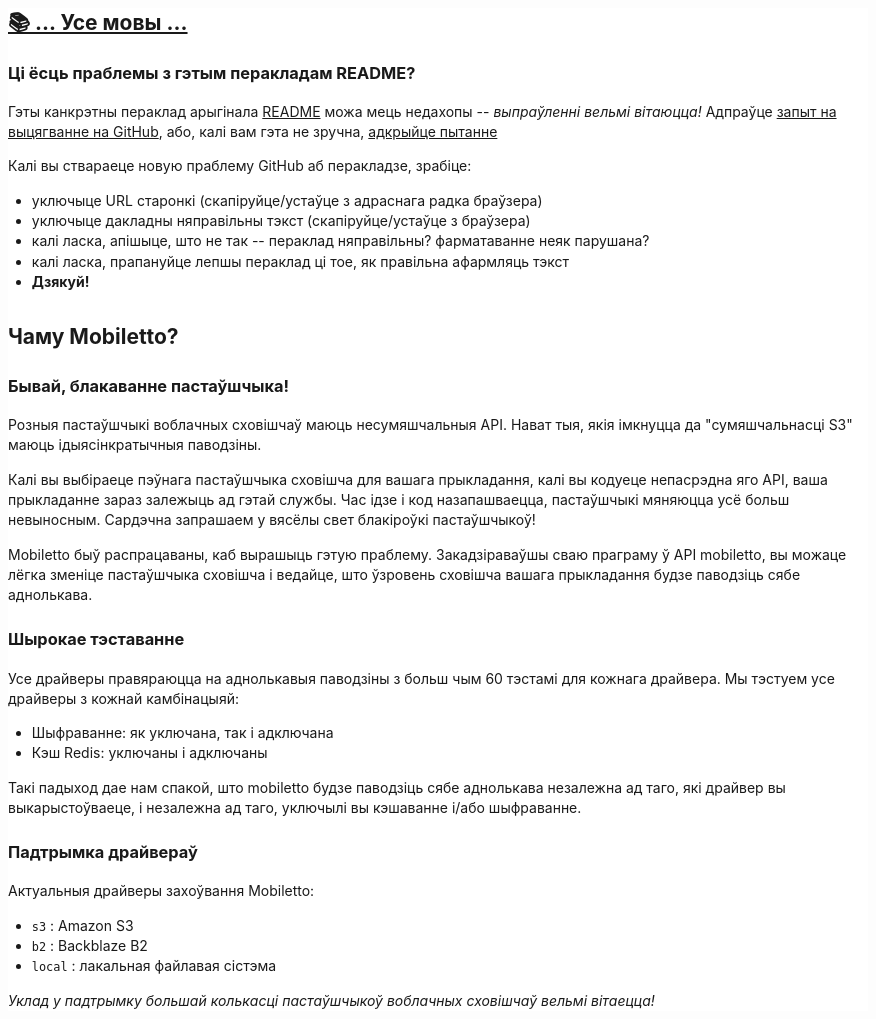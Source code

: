 
 **[📚 ... Усе мовы ...](../README.md)**
 ----

 ### Ці ёсць праблемы з гэтым перакладам README?
 Гэты канкрэтны пераклад арыгінала [README](https://github.com/cobbzilla/mobiletto/blob/master/README.md)
 можа мець недахопы -- *выпраўленні вельмі вітаюцца!* Адпраўце [запыт на выцягванне на GitHub](https://github.com/cobbzilla/mobiletto/pulls),
 або, калі вам гэта не зручна, [адкрыйце пытанне](https://github.com/cobbzilla/mobiletto/issues)

 Калі вы ствараеце новую праблему GitHub аб перакладзе, зрабіце:
 * уключыце URL старонкі (скапіруйце/устаўце з адраснага радка браўзера)
 * уключыце дакладны няправільны тэкст (скапіруйце/устаўце з браўзера)
 * калі ласка, апішыце, што не так -- пераклад няправільны? фарматаванне неяк парушана?
 * калі ласка, прапануйце лепшы пераклад ці тое, як правільна афармляць тэкст
 * **Дзякуй!**

 ## Чаму Mobiletto?

 ### Бывай, блакаванне пастаўшчыка!
 Розныя пастаўшчыкі воблачных сховішчаў маюць несумяшчальныя API. Нават тыя, якія імкнуцца да "сумяшчальнасці S3"
 маюць ідыясінкратычныя паводзіны.

 Калі вы выбіраеце пэўнага пастаўшчыка сховішча для вашага прыкладання, калі вы кодуеце непасрэдна яго API, ваша прыкладанне
 зараз залежыць ад гэтай службы. Час ідзе і код назапашваецца, пастаўшчыкі мяняюцца
 усё больш невыносным. Сардэчна запрашаем у вясёлы свет блакіроўкі пастаўшчыкоў!

 Mobiletto быў распрацаваны, каб вырашыць гэтую праблему. Закадзіраваўшы сваю праграму ў API mobiletto, вы можаце лёгка
 зменіце пастаўшчыка сховішча і ведайце, што ўзровень сховішча вашага прыкладання будзе паводзіць сябе аднолькава.

 ### Шырокае тэставанне
 Усе драйверы правяраюцца на аднолькавыя паводзіны з больш чым 60 тэстамі для кожнага драйвера.
 Мы тэстуем усе драйверы з кожнай камбінацыяй:
 * Шыфраванне: як уключана, так і адключана
 * Кэш Redis: уключаны і адключаны

 Такі падыход дае нам спакой, што mobiletto будзе паводзіць сябе аднолькава незалежна ад таго, які драйвер вы выкарыстоўваеце,
 і незалежна ад таго, уключылі вы кэшаванне і/або шыфраванне.

 ### Падтрымка драйвераў
 Актуальныя драйверы захоўвання Mobiletto:
 * `s3` : Amazon S3
 * `b2` : Backblaze B2
 * `local` : лакальная файлавая сістэма

 *Уклад у падтрымку большай колькасці пастаўшчыкоў воблачных сховішчаў вельмі вітаецца!*
